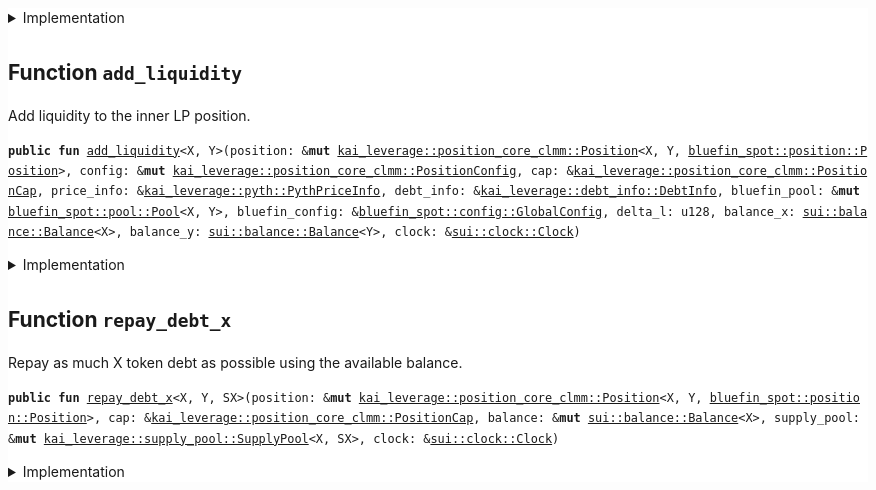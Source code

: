 

<details><summary>Implementation</summary></details>

<a name="kai_leverage_bluefin_spot_add_liquidity"></a>

## Function `add_liquidity`

Add liquidity to the inner LP position.


<pre><code><b>public</b> <b>fun</b> <a href="../../dependencies/kai_leverage/bluefin_spot.md#kai_leverage_bluefin_spot_add_liquidity">add_liquidity</a>&lt;X, Y&gt;(position: &<b>mut</b> <a href="../../dependencies/kai_leverage/position_core.md#kai_leverage_position_core_clmm_Position">kai_leverage::position_core_clmm::Position</a>&lt;X, Y, <a href="../../dependencies/bluefin_spot/position.md#bluefin_spot_position_Position">bluefin_spot::position::Position</a>&gt;, config: &<b>mut</b> <a href="../../dependencies/kai_leverage/position_core.md#kai_leverage_position_core_clmm_PositionConfig">kai_leverage::position_core_clmm::PositionConfig</a>, cap: &<a href="../../dependencies/kai_leverage/position_core.md#kai_leverage_position_core_clmm_PositionCap">kai_leverage::position_core_clmm::PositionCap</a>, price_info: &<a href="../../dependencies/kai_leverage/pyth.md#kai_leverage_pyth_PythPriceInfo">kai_leverage::pyth::PythPriceInfo</a>, debt_info: &<a href="../../dependencies/kai_leverage/debt_info.md#kai_leverage_debt_info_DebtInfo">kai_leverage::debt_info::DebtInfo</a>, bluefin_pool: &<b>mut</b> <a href="../../dependencies/bluefin_spot/pool.md#bluefin_spot_pool_Pool">bluefin_spot::pool::Pool</a>&lt;X, Y&gt;, bluefin_config: &<a href="../../dependencies/bluefin_spot/config.md#bluefin_spot_config_GlobalConfig">bluefin_spot::config::GlobalConfig</a>, delta_l: u128, balance_x: <a href="../../dependencies/sui/balance.md#sui_balance_Balance">sui::balance::Balance</a>&lt;X&gt;, balance_y: <a href="../../dependencies/sui/balance.md#sui_balance_Balance">sui::balance::Balance</a>&lt;Y&gt;, clock: &<a href="../../dependencies/sui/clock.md#sui_clock_Clock">sui::clock::Clock</a>)
</code></pre>



<details><summary>Implementation</summary></details>

<a name="kai_leverage_bluefin_spot_repay_debt_x"></a>

## Function `repay_debt_x`

Repay as much X token debt as possible using the available balance.


<pre><code><b>public</b> <b>fun</b> <a href="../../dependencies/kai_leverage/bluefin_spot.md#kai_leverage_bluefin_spot_repay_debt_x">repay_debt_x</a>&lt;X, Y, SX&gt;(position: &<b>mut</b> <a href="../../dependencies/kai_leverage/position_core.md#kai_leverage_position_core_clmm_Position">kai_leverage::position_core_clmm::Position</a>&lt;X, Y, <a href="../../dependencies/bluefin_spot/position.md#bluefin_spot_position_Position">bluefin_spot::position::Position</a>&gt;, cap: &<a href="../../dependencies/kai_leverage/position_core.md#kai_leverage_position_core_clmm_PositionCap">kai_leverage::position_core_clmm::PositionCap</a>, balance: &<b>mut</b> <a href="../../dependencies/sui/balance.md#sui_balance_Balance">sui::balance::Balance</a>&lt;X&gt;, supply_pool: &<b>mut</b> <a href="../../dependencies/kai_leverage/supply_pool.md#kai_leverage_supply_pool_SupplyPool">kai_leverage::supply_pool::SupplyPool</a>&lt;X, SX&gt;, clock: &<a href="../../dependencies/sui/clock.md#sui_clock_Clock">sui::clock::Clock</a>)
</code></pre>



<details><summary>Implementation</summary></details>

